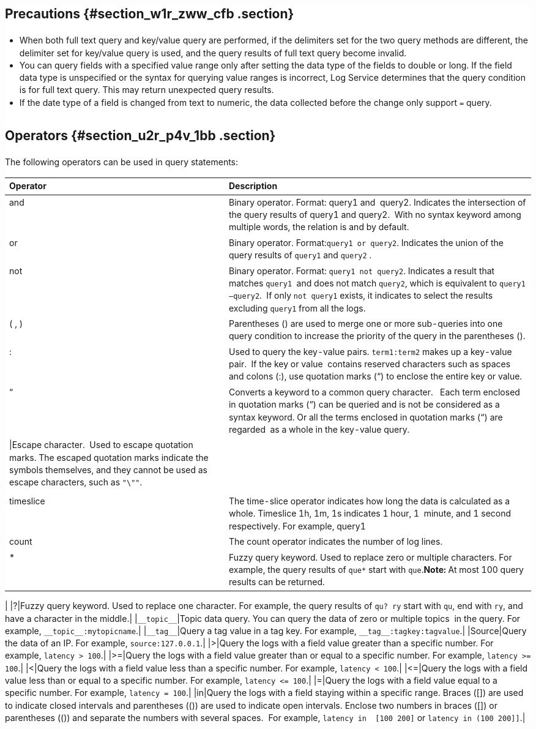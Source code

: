 
## Precautions {#section_w1r_zww_cfb .section}

-   When both full text query and key/value query are performed, if the delimiters set for the two query methods are different, the delimiter set for key/value query is used, and the query results of full text query become invalid.
-   You can query fields with a specified value range only after setting the data type of the fields to double or long. If the field data type is unspecified or the syntax for querying value ranges is incorrect, Log Service determines that the query condition is for full text query. This may return unexpected query results.
-   If the date type of a field is changed from text to numeric, the data collected before the change only support `=` query.

## Operators {#section_u2r_p4v_1bb .section}

The following operators can be used in query statements:

|Operator|Description|
|:-------|:----------|
|and|Binary operator. Format: query1 and  query2. Indicates the intersection of the query results of query1 and query2.  With no syntax keyword among  multiple words, the relation is and by default.|
|or|Binary operator. Format:`query1 or query2`. Indicates the union of the query results of `query1` and `query2` .|
|not|Binary operator. Format: `query1 not query2`. Indicates a result that matches `query1`  and does not match `query2`, which is equivalent to `query1–query2`.  If only `not query1` exists, it indicates to select the results excluding `query1` from all the logs.|
|\( , \)|Parentheses \(\) are used to merge one or more sub-queries into one query condition to increase the priority of the query in the parentheses \(\).|
|:|Used to query the key-value pairs. `term1:term2` makes up a key-value pair.  If the key or value  contains reserved characters such as spaces and colons \(:\), use quotation marks \(“\) to enclose the entire key or value.|
|“|Converts a keyword to a common query character.   Each term enclosed in quotation marks \(“\) can be queried and is not be considered as a syntax keyword. Or all the terms enclosed in quotation marks \(“\) are regarded  as a whole in the key-value query.|
|\\|Escape character.  Used to escape quotation marks. The escaped quotation marks indicate the symbols themselves, and they cannot be used as escape characters, such as `"\""`.|
|||The pipeline operator indicates more calculations based on the previous calculation, such as query1 | timeslice 1h | count.|
|timeslice|The time-slice operator indicates how long the data is calculated as a whole. Timeslice 1h, 1m, 1s indicates 1 hour, 1  minute, and 1 second respectively. For example, query1 | timeslice 1h | count represents the query query condition, and returns to the total number of hours divided by 1 hour.|
|count|The count operator indicates the number of log lines.|
|\*|Fuzzy query keyword. Used to replace zero or multiple characters. For example, the query results of `que*` start with `que`.**Note:** At most 100 query results can be returned.

|
|?|Fuzzy query keyword. Used to replace one character. For example, the query results of `qu? ry` start with `qu`, end with `ry`, and have a character in the middle.|
|`__topic__`|Topic data query. You can query the data of zero or multiple topics  in the query. For example, `__topic__:mytopicname`.|
|`__tag__`|Query a tag value in a tag key. For example, `__tag__:tagkey:tagvalue`.|
|Source|Query the data of an IP. For example, `source:127.0.0.1`.|
|\>|Query the logs with a field value greater than a specific number. For example, `latency > 100`.|
|\>=|Query the logs with a field value greater than or equal to a specific number. For example, `latency >= 100`.|
|<|Query the logs with a field value less than a specific number. For example, `latency < 100`.|
|<=|Query the logs with a field value less than or equal to a specific number. For example, `latency <= 100`.|
|=|Query the logs with a field value equal to a specific number. For example, `latency = 100`.|
|in|Query the logs with a field staying within a specific range. Braces \(\[\]\) are used to indicate closed intervals and parentheses \(\(\)\) are used to indicate open intervals. Enclose two numbers in braces \(\[\]\) or parentheses \(\(\)\) and separate the numbers with several spaces.  For example, `latency in  [100 200]` or `latency in (100 200]]`.|
